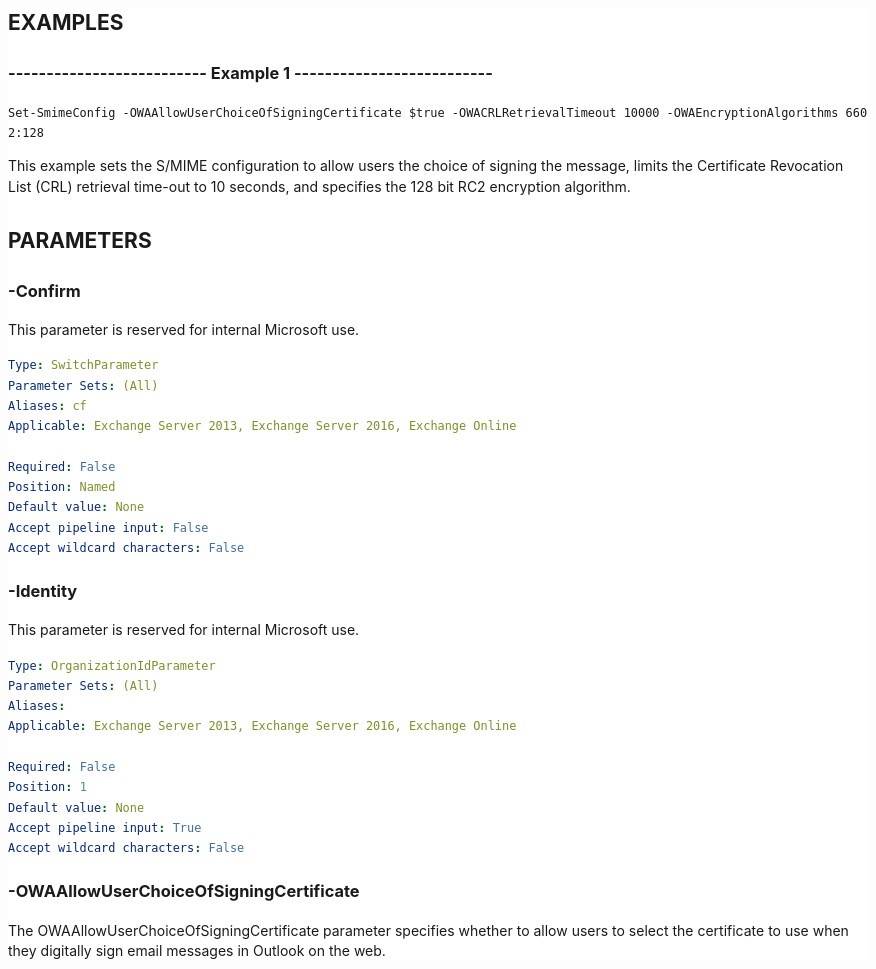 ## EXAMPLES

### -------------------------- Example 1 --------------------------
```
Set-SmimeConfig -OWAAllowUserChoiceOfSigningCertificate $true -OWACRLRetrievalTimeout 10000 -OWAEncryptionAlgorithms 6602:128
```

This example sets the S/MIME configuration to allow users the choice of signing the message, limits the Certificate Revocation List (CRL) retrieval time-out to 10 seconds, and specifies the 128 bit RC2 encryption algorithm.

## PARAMETERS

### -Confirm
This parameter is reserved for internal Microsoft use.

```yaml
Type: SwitchParameter
Parameter Sets: (All)
Aliases: cf
Applicable: Exchange Server 2013, Exchange Server 2016, Exchange Online

Required: False
Position: Named
Default value: None
Accept pipeline input: False
Accept wildcard characters: False
```

### -Identity
This parameter is reserved for internal Microsoft use.

```yaml
Type: OrganizationIdParameter
Parameter Sets: (All)
Aliases:
Applicable: Exchange Server 2013, Exchange Server 2016, Exchange Online

Required: False
Position: 1
Default value: None
Accept pipeline input: True
Accept wildcard characters: False
```

### -OWAAllowUserChoiceOfSigningCertificate
The OWAAllowUserChoiceOfSigningCertificate parameter specifies whether to allow users to select the certificate to use when they digitally sign email messages in Outlook on the web.
